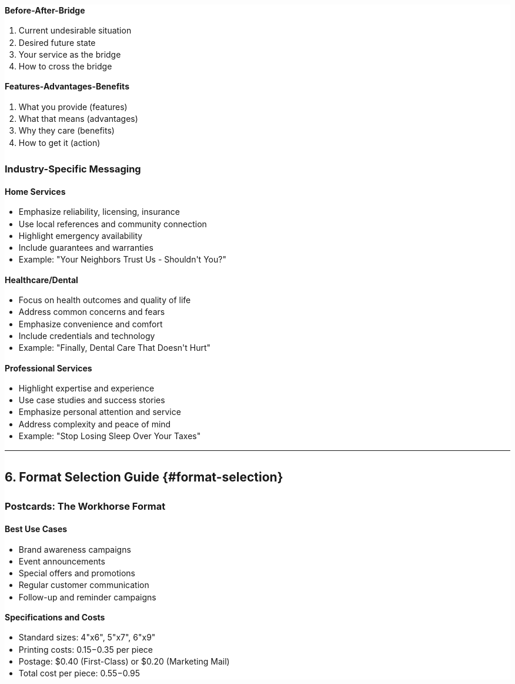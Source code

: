 **Before-After-Bridge**
1. Current undesirable situation
2. Desired future state
3. Your service as the bridge
4. How to cross the bridge

**Features-Advantages-Benefits**
1. What you provide (features)
2. What that means (advantages)
3. Why they care (benefits)
4. How to get it (action)

### Industry-Specific Messaging

**Home Services**
- Emphasize reliability, licensing, insurance
- Use local references and community connection
- Highlight emergency availability
- Include guarantees and warranties
- Example: "Your Neighbors Trust Us - Shouldn't You?"

**Healthcare/Dental**
- Focus on health outcomes and quality of life
- Address common concerns and fears
- Emphasize convenience and comfort
- Include credentials and technology
- Example: "Finally, Dental Care That Doesn't Hurt"

**Professional Services**
- Highlight expertise and experience
- Use case studies and success stories
- Emphasize personal attention and service
- Address complexity and peace of mind
- Example: "Stop Losing Sleep Over Your Taxes"

---

## 6. Format Selection Guide {#format-selection}

### Postcards: The Workhorse Format

**Best Use Cases**
- Brand awareness campaigns
- Event announcements
- Special offers and promotions
- Regular customer communication
- Follow-up and reminder campaigns

**Specifications and Costs**
- Standard sizes: 4"x6", 5"x7", 6"x9"
- Printing costs: $0.15-$0.35 per piece
- Postage: $0.40 (First-Class) or $0.20 (Marketing Mail)
- Total cost per piece: $0.55-$0.95
